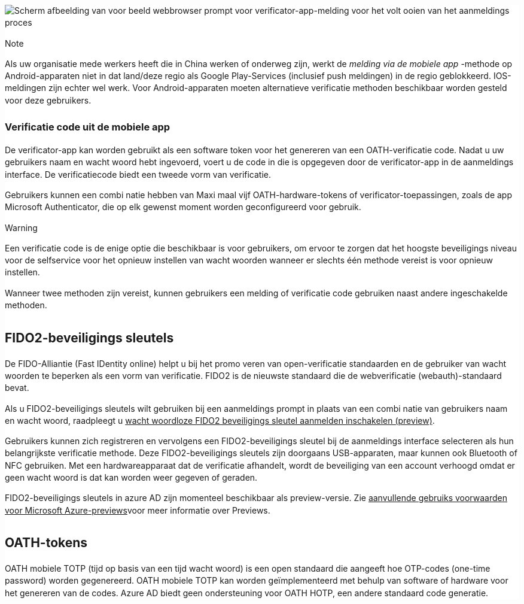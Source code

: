 ![Scherm afbeelding van voor beeld webbrowser prompt voor verificator-app-melding voor het volt ooien van het aanmeldings proces](media/tutorial-enable-azure-mfa/azure-multi-factor-authentication-browser-prompt.png)

> [!NOTE]
> Als uw organisatie mede werkers heeft die in China werken of onderweg zijn, werkt de *melding via de mobiele app* -methode op Android-apparaten niet in dat land/deze regio als Google Play-Services (inclusief push meldingen) in de regio geblokkeerd. IOS-meldingen zijn echter wel werk. Voor Android-apparaten moeten alternatieve verificatie methoden beschikbaar worden gesteld voor deze gebruikers.

### <a name="verification-code-from-mobile-app"></a>Verificatie code uit de mobiele app

De verificator-app kan worden gebruikt als een software token voor het genereren van een OATH-verificatie code. Nadat u uw gebruikers naam en wacht woord hebt ingevoerd, voert u de code in die is opgegeven door de verificator-app in de aanmeldings interface. De verificatiecode biedt een tweede vorm van verificatie.

Gebruikers kunnen een combi natie hebben van Maxi maal vijf OATH-hardware-tokens of verificator-toepassingen, zoals de app Microsoft Authenticator, die op elk gewenst moment worden geconfigureerd voor gebruik.

> [!WARNING]
> Een verificatie code is de enige optie die beschikbaar is voor gebruikers, om ervoor te zorgen dat het hoogste beveiligings niveau voor de selfservice voor het opnieuw instellen van wacht woorden wanneer er slechts één methode vereist is voor opnieuw instellen.
>
> Wanneer twee methoden zijn vereist, kunnen gebruikers een melding of verificatie code gebruiken naast andere ingeschakelde methoden.

## <a name="fido2-security-keys"></a>FIDO2-beveiligings sleutels

De FIDO-Alliantie (Fast IDentity online) helpt u bij het promo veren van open-verificatie standaarden en de gebruiker van wacht woorden te beperken als een vorm van verificatie. FIDO2 is de nieuwste standaard die de webverificatie (webauth)-standaard bevat.

Als u FIDO2-beveiligings sleutels wilt gebruiken bij een aanmeldings prompt in plaats van een combi natie van gebruikers naam en wacht woord, raadpleegt u [wacht woordloze FIDO2 beveiligings sleutel aanmelden inschakelen (preview)](howto-authentication-passwordless-security-key.md).

Gebruikers kunnen zich registreren en vervolgens een FIDO2-beveiligings sleutel bij de aanmeldings interface selecteren als hun belangrijkste verificatie methode. Deze FIDO2-beveiligings sleutels zijn doorgaans USB-apparaten, maar kunnen ook Bluetooth of NFC gebruiken. Met een hardwareapparaat dat de verificatie afhandelt, wordt de beveiliging van een account verhoogd omdat er geen wacht woord is dat kan worden weer gegeven of geraden.

FIDO2-beveiligings sleutels in azure AD zijn momenteel beschikbaar als preview-versie. Zie [aanvullende gebruiks voorwaarden voor Microsoft Azure-previews](https://azure.microsoft.com/support/legal/preview-supplemental-terms/)voor meer informatie over Previews.

## <a name="oath-tokens"></a>OATH-tokens

OATH mobiele TOTP (tijd op basis van een tijd wacht woord) is een open standaard die aangeeft hoe OTP-codes (one-time password) worden gegenereerd. OATH mobiele TOTP kan worden geïmplementeerd met behulp van software of hardware voor het genereren van de codes. Azure AD biedt geen ondersteuning voor OATH HOTP, een andere standaard code generatie.


[tutorial-sspr]: tutorial-enable-sspr.md
[tutorial-azure-mfa]: tutorial-enable-azure-mfa.md
[concept-sspr]: concept-sspr-howitworks.md
[concept-mfa]: concept-mfa-howitworks.md